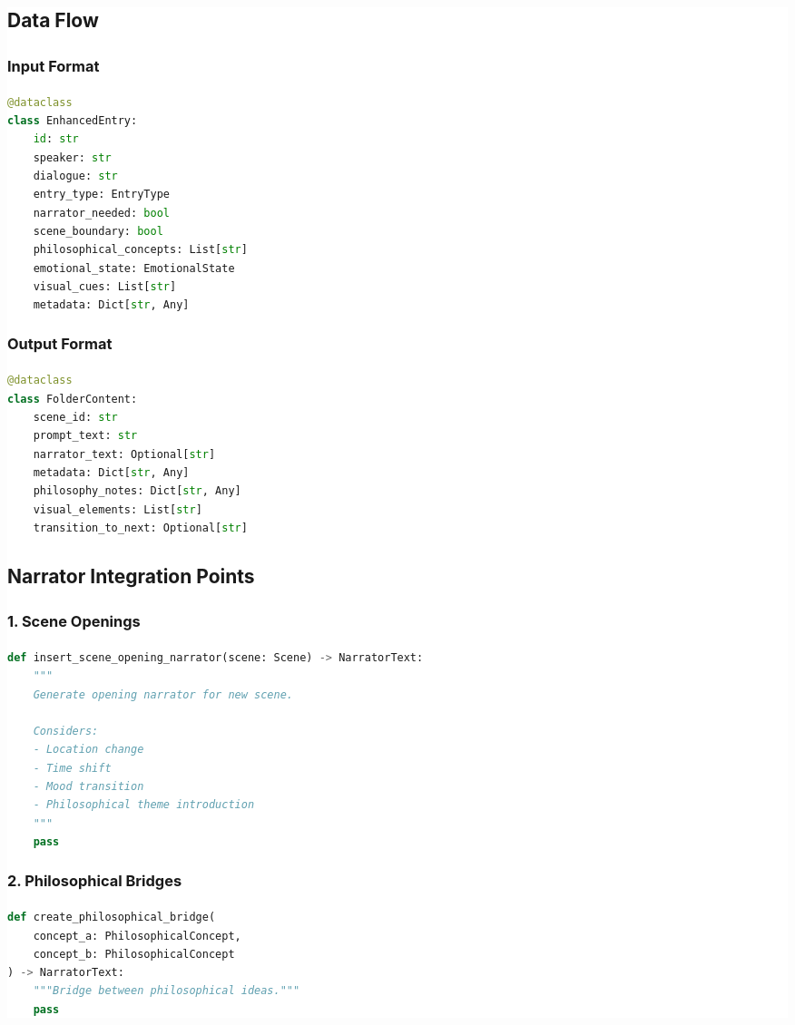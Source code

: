 ## Data Flow

### Input Format
```python
@dataclass
class EnhancedEntry:
    id: str
    speaker: str
    dialogue: str
    entry_type: EntryType
    narrator_needed: bool
    scene_boundary: bool
    philosophical_concepts: List[str]
    emotional_state: EmotionalState
    visual_cues: List[str]
    metadata: Dict[str, Any]
```

### Output Format
```python
@dataclass
class FolderContent:
    scene_id: str
    prompt_text: str
    narrator_text: Optional[str]
    metadata: Dict[str, Any]
    philosophy_notes: Dict[str, Any]
    visual_elements: List[str]
    transition_to_next: Optional[str]
```

## Narrator Integration Points

### 1. Scene Openings
```python
def insert_scene_opening_narrator(scene: Scene) -> NarratorText:
    """
    Generate opening narrator for new scene.
    
    Considers:
    - Location change
    - Time shift
    - Mood transition
    - Philosophical theme introduction
    """
    pass
```

### 2. Philosophical Bridges
```python
def create_philosophical_bridge(
    concept_a: PhilosophicalConcept,
    concept_b: PhilosophicalConcept
) -> NarratorText:
    """Bridge between philosophical ideas."""
    pass
```
